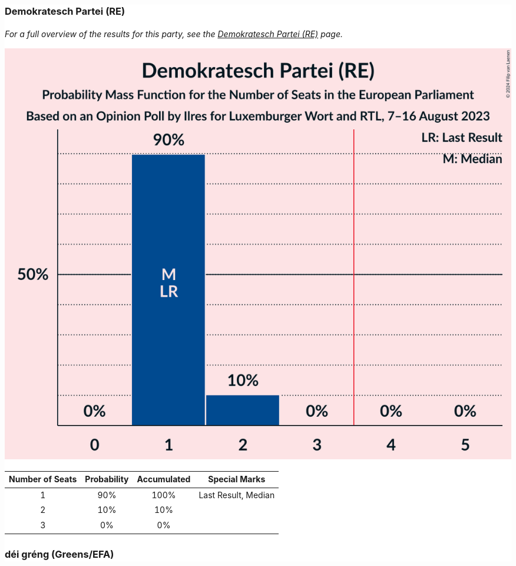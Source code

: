 ### Demokratesch Partei (RE)

*For a full overview of the results for this party, see the [Demokratesch Partei (RE)](party-demokrateschparteire.html) page.*

![Graph with seats probability mass function not yet produced](2023-08-16-Ilres-seats-pmf-demokrateschparteire.png "Seats Probability Mass Function")

| Number of Seats | Probability | Accumulated | Special Marks |
|:---------------:|:-----------:|:-----------:|:-------------:|
| 1 | 90% | 100% | Last Result, Median |
| 2 | 10% | 10% |  |
| 3 | 0% | 0% |  |

### déi gréng (Greens/EFA)
